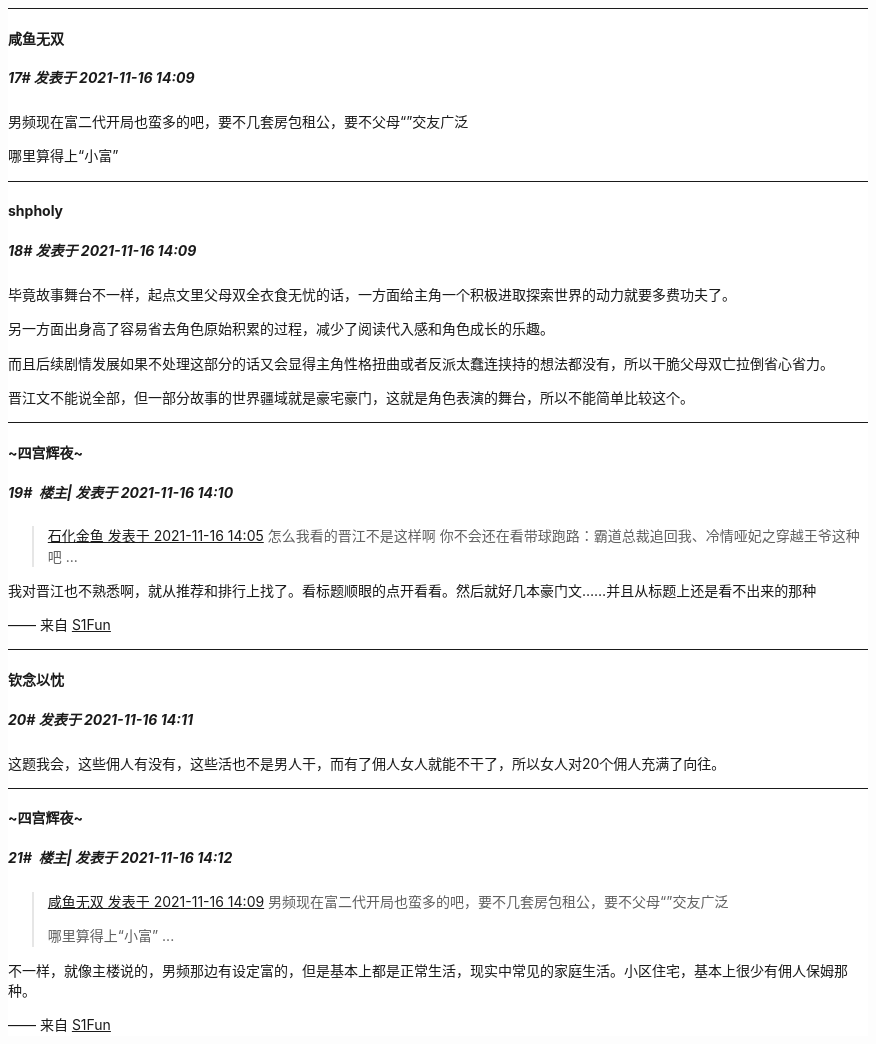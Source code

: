 *****

####  咸鱼无双  
##### 17#       发表于 2021-11-16 14:09

男频现在富二代开局也蛮多的吧，要不几套房包租公，要不父母“”交友广泛

哪里算得上“小富”

*****

####  shpholy  
##### 18#       发表于 2021-11-16 14:09

毕竟故事舞台不一样，起点文里父母双全衣食无忧的话，一方面给主角一个积极进取探索世界的动力就要多费功夫了。

另一方面出身高了容易省去角色原始积累的过程，减少了阅读代入感和角色成长的乐趣。

而且后续剧情发展如果不处理这部分的话又会显得主角性格扭曲或者反派太蠢连挟持的想法都没有，所以干脆父母双亡拉倒省心省力。

晋江文不能说全部，但一部分故事的世界疆域就是豪宅豪门，这就是角色表演的舞台，所以不能简单比较这个。

*****

####  ~四宫辉夜~  
##### 19#         楼主| 发表于 2021-11-16 14:10

<blockquote><a href="httphttps://bbs.saraba1st.com/2b/forum.php?mod=redirect&amp;goto=findpost&amp;pid=53564607&amp;ptid=2037779" target="_blank">石化金鱼 发表于 2021-11-16 14:05</a>
怎么我看的晋江不是这样啊
你不会还在看带球跑路：霸道总裁追回我、冷情哑妃之穿越王爷这种吧 ...</blockquote>
我对晋江也不熟悉啊，就从推荐和排行上找了。看标题顺眼的点开看看。然后就好几本豪门文……并且从标题上还是看不出来的那种

—— 来自 [S1Fun](https://s1fun.koalcat.com)

*****

####  钦念以忱  
##### 20#       发表于 2021-11-16 14:11

这题我会，这些佣人有没有，这些活也不是男人干，而有了佣人女人就能不干了，所以女人对20个佣人充满了向往。

*****

####  ~四宫辉夜~  
##### 21#         楼主| 发表于 2021-11-16 14:12

<blockquote><a href="httphttps://bbs.saraba1st.com/2b/forum.php?mod=redirect&amp;goto=findpost&amp;pid=53564644&amp;ptid=2037779" target="_blank">咸鱼无双 发表于 2021-11-16 14:09</a>
男频现在富二代开局也蛮多的吧，要不几套房包租公，要不父母“”交友广泛

哪里算得上“小富” ...</blockquote>
不一样，就像主楼说的，男频那边有设定富的，但是基本上都是正常生活，现实中常见的家庭生活。小区住宅，基本上很少有佣人保姆那种。

—— 来自 [S1Fun](https://s1fun.koalcat.com)
